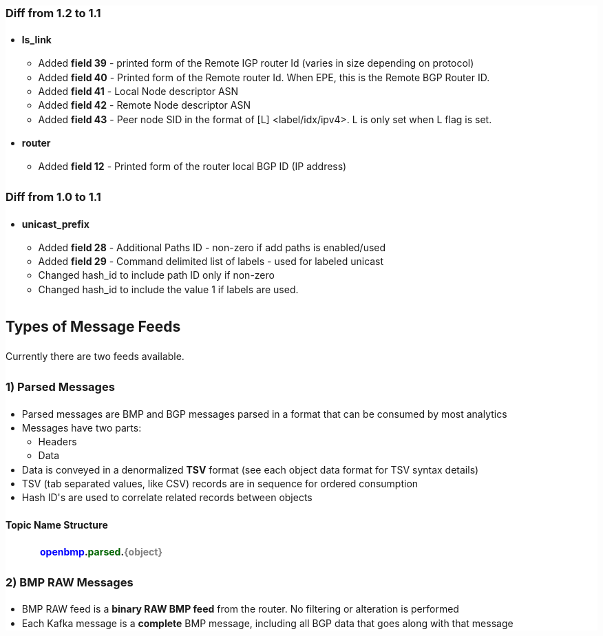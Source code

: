
### Diff from 1.2 to 1.1

* **ls_link**
    * Added **field 39** - printed form of the Remote IGP router Id (varies in size depending on protocol)
    * Added **field 40** - Printed form of the Remote router Id.  When EPE, this is the Remote BGP Router ID.
    * Added **field 41** - Local Node descriptor ASN
    * Added **field 42** - Remote Node descriptor ASN
    * Added **field 43** - Peer node SID in the format of [L] <weight> <label/idx/ipv4>. L is only set when L flag is set.

* **router**
    * Added **field 12** - Printed form of the router local BGP ID (IP address)
    

### Diff from 1.0 to 1.1

* **unicast_prefix** 

    * Added **field 28** - Additional Paths ID - non-zero if add paths is enabled/used
    * Added **field 29** - Command delimited list of labels - used for labeled unicast
    * Changed hash_id to include path ID only if non-zero
    * Changed hash_id to include the value 1 if labels are used.


Types of Message Feeds
----------------------
Currently there are two feeds available.

### 1) Parsed Messages

* Parsed messages are BMP and BGP messages parsed in a format that can be consumed by most analytics
* Messages have two parts:
    * Headers
    * Data
* Data is conveyed in a denormalized **TSV** format (see each object data format for TSV syntax details)
* TSV (tab separated values, like CSV) records are in sequence for ordered consumption
* Hash ID's are used to correlate related records between objects

#### Topic Name Structure

**<font style="margin-left:50px" color="blue">openbmp</font>.<font color="darkgreen">parsed</font>.<font color="grey">{object}</font>**


### 2) BMP RAW Messages

* BMP RAW feed is a **binary RAW BMP feed** from the router.  No filtering or alteration is performed
* Each Kafka message is a **complete** BMP message, including all BGP data that goes along with that message
